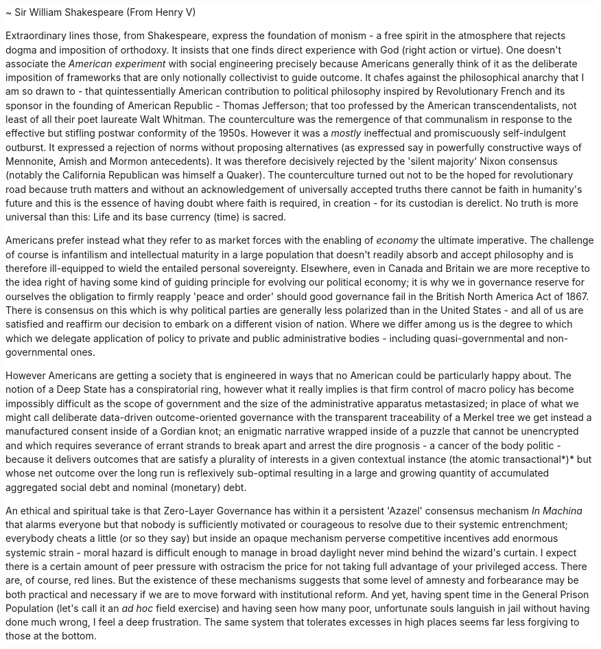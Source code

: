 ~ Sir William Shakespeare (From Henry V)

Extraordinary lines those, from Shakespeare, express the foundation of monism -  a free spirit in the atmosphere that rejects dogma and imposition of orthodoxy. It insists that one finds direct experience with God (right action or virtue). One doesn't associate the *American experiment* with social engineering precisely because Americans generally think of it as the deliberate imposition of frameworks that are only notionally collectivist to guide outcome. It chafes against the philosophical anarchy that I am so drawn to - that quintessentially American contribution to political philosophy inspired by Revolutionary French and its sponsor in the founding of American Republic - Thomas Jefferson; that too professed by the American transcendentalists, not least of all their poet laureate Walt Whitman. The counterculture was the remergence of that communalism in response to the effective but stifling postwar conformity of the 1950s. However it was a *mostly* ineffectual and promiscuously self-indulgent outburst. It expressed a rejection of norms without proposing alternatives (as expressed say in powerfully constructive ways of Mennonite, Amish and Mormon antecedents). It was therefore decisively rejected by the 'silent majority' Nixon consensus (notably the California Republican was himself a Quaker). The counterculture turned out not to be the hoped for revolutionary road because truth matters and without an acknowledgement of universally accepted truths there cannot be faith in humanity's future and this is the essence of having doubt where faith is required, in creation - for its custodian is derelict. No truth is more universal than this: Life and its base currency (time) is sacred.

Americans prefer instead what they refer to as market forces with the enabling of *economy* the ultimate imperative. The challenge of course is infantilism and intellectual maturity in a large population that doesn't readily absorb and accept philosophy and is therefore ill-equipped to wield the entailed personal sovereignty. Elsewhere, even in Canada and Britain we are more receptive to the idea right of having some kind of guiding principle for evolving our political economy; it is why we in governance reserve for ourselves the obligation to firmly reapply 'peace and order' should good governance fail in the British North America Act of 1867. There is consensus on this which is why political parties are generally less polarized than in the United States - and all of us are satisfied and reaffirm our decision to embark on a different vision of nation. Where we differ among us is the degree to which which we delegate application of policy to private and public administrative bodies - including quasi-governmental and non-governmental ones. 

However Americans are getting a society that is engineered in ways that no American could be particularly happy about. The notion of a Deep State has a conspiratorial ring, however what it really implies is that firm control of macro policy has become impossibly difficult as the scope of government and the size of the administrative apparatus metastasized; in place of what we might call deliberate data-driven outcome-oriented governance with the transparent traceability of a Merkel tree we get instead a manufactured consent inside of a Gordian knot; an enigmatic narrative wrapped inside of a puzzle that cannot be unencrypted and which requires severance of errant strands to break apart and arrest the dire prognosis - a cancer of the body politic - because it delivers outcomes that are satisfy a plurality of interests in a given contextual instance (the atomic transactional*)* but whose net outcome over the long run is reflexively sub-optimal resulting in a large and growing quantity of accumulated aggregated social debt and nominal (monetary) debt.

An ethical and spiritual take is that Zero-Layer Governance has within it a persistent 'Azazel' consensus mechanism *In Machina* that alarms everyone but that nobody is sufficiently motivated or courageous to resolve due to their systemic entrenchment; everybody cheats a little (or so they say) but inside an opaque mechanism perverse competitive incentives add enormous systemic strain - moral hazard is difficult enough to manage in broad daylight never mind behind the wizard's curtain. I expect there is a certain  amount of peer pressure with ostracism the price for not taking full advantage of your privileged access. There are, of course, red lines. But the existence of these mechanisms suggests that some level of amnesty and forbearance may be both practical and necessary if we are to move forward with institutional reform. And yet, having spent time in the General Prison Population (let's call it an *ad hoc* field exercise) and having seen how many poor, unfortunate souls languish in jail without having done much wrong, I feel a deep frustration. The same system that tolerates excesses in high places seems far less forgiving to those at the bottom. 
